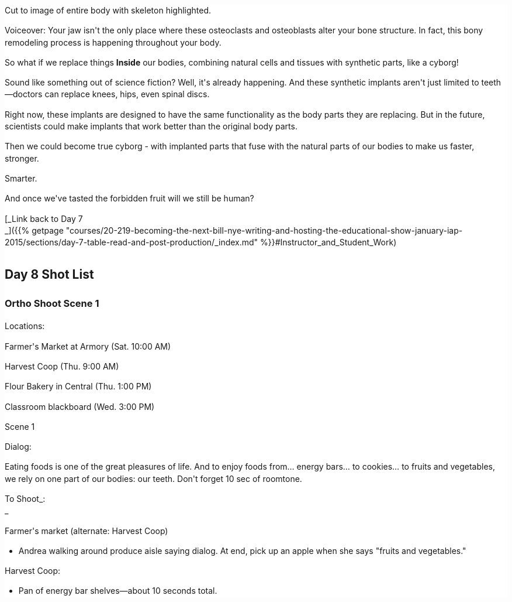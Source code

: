 Cut to image of entire body with skeleton highlighted.

Voiceover: Your jaw isn't the only place where these osteoclasts and osteoblasts alter your bone structure. In fact, this bony remodeling process is happening throughout your body.

So what if we replace things **Inside** our bodies, combining natural cells and tissues with synthetic parts, like a cyborg!

Sound like something out of science fiction? Well, it's already happening. And these synthetic implants aren't just limited to teeth—doctors can replace knees, hips, even spinal discs.

Right now, these implants are designed to have the same functionality as the body parts they are replacing. But in the future, scientists could make implants that work better than the original body parts.

Then we could become true cyborg - with implanted parts that fuse with the natural parts of our bodies to make us faster, stronger.

Smarter.

And once we've tasted the forbidden fruit will we still be human?

[\_Link back to Day 7  
\_]({{% getpage "courses/20-219-becoming-the-next-bill-nye-writing-and-hosting-the-educational-show-january-iap-2015/sections/day-7-table-read-and-post-production/_index.md" %}}#Instructor\_and\_Student\_Work)

Day 8 Shot List
---------------

### Ortho Shoot Scene 1

Locations:

Farmer's Market at Armory (Sat. 10:00 AM)

Harvest Coop (Thu. 9:00 AM)

Flour Bakery in Central (Thu. 1:00 PM)

Classroom blackboard (Wed. 3:00 PM)

Scene 1

Dialog:

Eating foods is one of the great pleasures of life. And to enjoy foods from… energy bars… to cookies… to fruits and vegetables, we rely on one part of our bodies: our teeth. Don't forget 10 sec of roomtone.

To Shoot_:  
_

Farmer's market (alternate: Harvest Coop)

*   Andrea walking around produce aisle saying dialog. At end, pick up an apple when she says "fruits and vegetables."

Harvest Coop:

*   Pan of energy bar shelves—about 10 seconds total.
